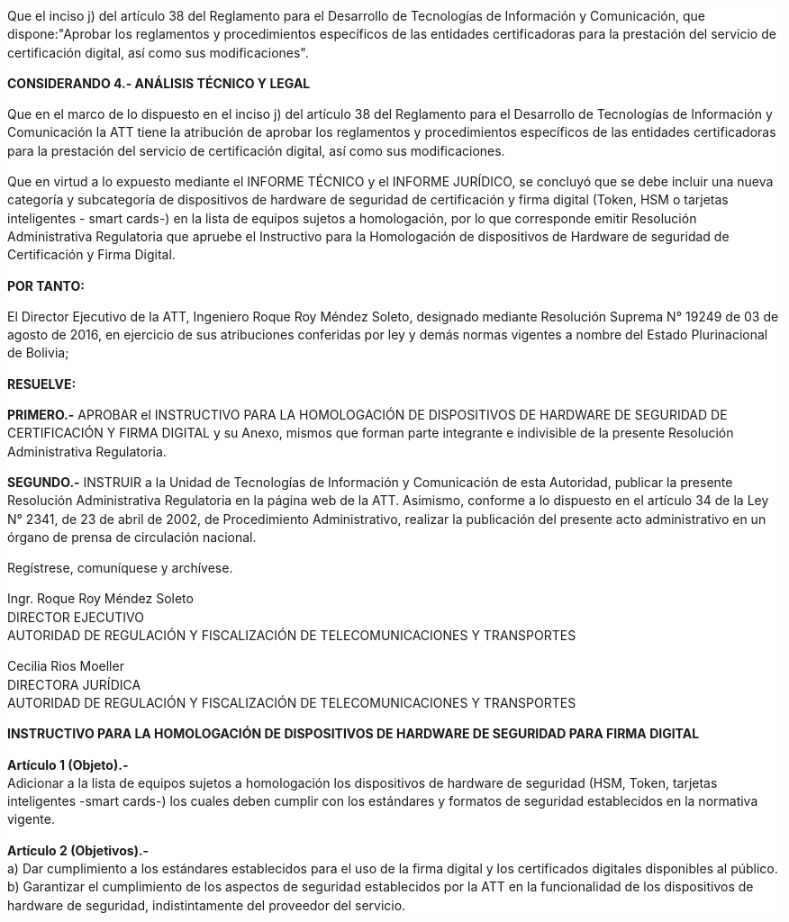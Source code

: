 Que el inciso j) del artículo 38 del Reglamento para el Desarrollo de Tecnologías de Información y Comunicación, que dispone:"Aprobar los reglamentos y procedimientos específicos de las entidades certificadoras para la prestación del servicio de certificación digital, así como sus modificaciones".

**CONSIDERANDO 4.- ANÁLISIS TÉCNICO Y LEGAL**

Que en el marco de lo dispuesto en el inciso j) del artículo 38 del Reglamento para el Desarrollo de Tecnologías de Información y Comunicación la ATT tiene la atribución de aprobar los reglamentos y procedimientos específicos de las entidades certificadoras para la prestación del servicio de certificación digital, así como sus modificaciones.

Que en virtud a lo expuesto mediante el INFORME TÉCNICO y el INFORME JURÍDICO, se concluyó que se debe incluir una nueva categoría y subcategoría de dispositivos de hardware de seguridad de certificación y firma digital (Token, HSM o tarjetas inteligentes - smart cards-) en la lista de equipos sujetos a homologación, por lo que corresponde emitir Resolución Administrativa Regulatoria que apruebe el Instructivo para la Homologación de dispositivos de Hardware de seguridad de Certificación y Firma Digital.

**POR TANTO:**

El Director Ejecutivo de la ATT, Ingeniero Roque Roy Méndez Soleto, designado mediante Resolución Suprema N° 19249 de 03 de agosto de 2016, en ejercicio de sus atribuciones conferidas por ley y demás normas vigentes a nombre del Estado Plurinacional de Bolivia;

**RESUELVE:**

**PRIMERO.-** APROBAR el INSTRUCTIVO PARA LA HOMOLOGACIÓN DE DISPOSITIVOS DE HARDWARE DE SEGURIDAD DE CERTIFICACIÓN Y FIRMA DIGITAL y su Anexo, mismos que forman parte integrante e indivisible de la presente Resolución Administrativa Regulatoria.

**SEGUNDO.-** INSTRUIR a la Unidad de Tecnologías de Información y Comunicación de esta Autoridad, publicar la presente Resolución Administrativa Regulatoria en la página web de la ATT. Asimismo, conforme a lo dispuesto en el artículo 34 de la Ley N° 2341, de 23 de abril de 2002, de Procedimiento Administrativo, realizar la publicación del presente acto administrativo en un órgano de prensa de circulación nacional.

Regístrese, comuníquese y archívese.

Ingr. Roque Roy Méndez Soleto  
DIRECTOR EJECUTIVO  
AUTORIDAD DE REGULACIÓN Y FISCALIZACIÓN DE TELECOMUNICACIONES Y TRANSPORTES

Cecilia Rios Moeller  
DIRECTORA JURÍDICA  
AUTORIDAD DE REGULACIÓN Y FISCALIZACIÓN DE TELECOMUNICACIONES Y TRANSPORTES

**INSTRUCTIVO PARA LA HOMOLOGACIÓN DE DISPOSITIVOS DE HARDWARE DE SEGURIDAD PARA FIRMA DIGITAL**

**Artículo 1 (Objeto).-**  
Adicionar a la lista de equipos sujetos a homologación los dispositivos de hardware de seguridad (HSM, Token, tarjetas inteligentes -smart cards-) los cuales deben cumplir con los estándares y formatos de seguridad establecidos en la normativa vigente.

**Artículo 2 (Objetivos).-**  
a) Dar cumplimiento a los estándares establecidos para el uso de la firma digital y los certificados digitales disponibles al público.  
b) Garantizar el cumplimiento de los aspectos de seguridad establecidos por la ATT en la funcionalidad de los dispositivos de hardware de seguridad, indistintamente del proveedor del servicio.
